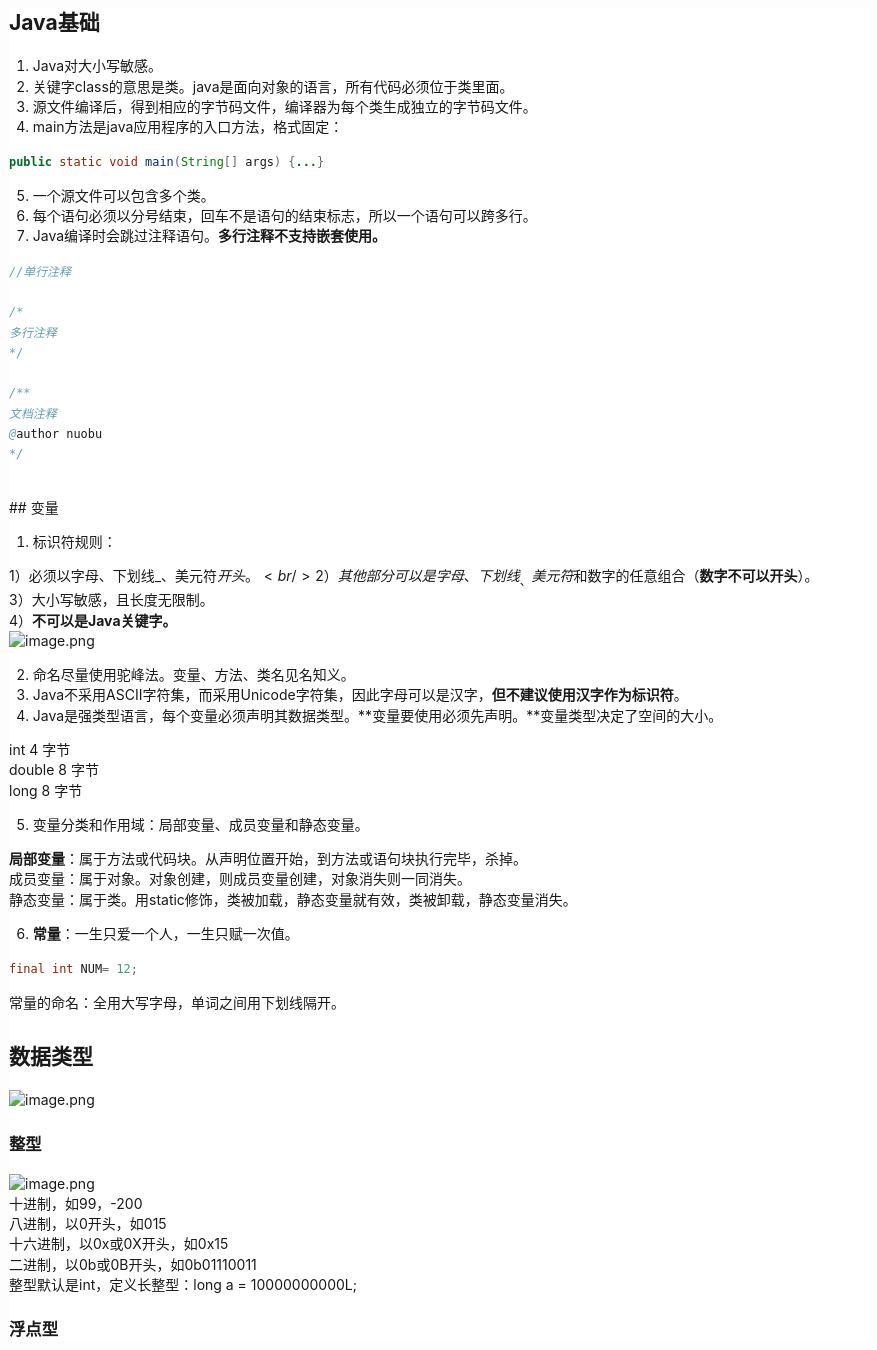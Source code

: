 <a name="AA5Fm"></a>
## Java基础
1. Java对大小写敏感。
2. 关键字class的意思是类。java是面向对象的语言，所有代码必须位于类里面。
3. 源文件编译后，得到相应的字节码文件，编译器为每个类生成独立的字节码文件。
4. main方法是java应用程序的入口方法，格式固定：
```java
public static void main(String[] args) {...}
```

5. 一个源文件可以包含多个类。
6. 每个语句必须以分号结束，回车不是语句的结束标志，所以一个语句可以跨多行。
7. Java编译时会跳过注释语句。**多行注释不支持嵌套使用。**
```java
//单行注释

/* 
多行注释
*/

/**
文档注释
@author nuobu
*/
```
<br />
<a name="nQrWQ"></a>
## 变量

1. 标识符规则：

1）必须以字母、下划线_、美元符$开头。<br />2）其他部分可以是字母、下划线_、美元符$和数字的任意组合（**数字不可以开头**）。<br />3）大小写敏感，且长度无限制。<br />4）**不可以是Java关键字。**<br />![image.png](https://cdn.nlark.com/yuque/0/2023/png/40430862/1698651300762-acbf2ba2-4a80-4c08-9ed3-5116f539c7de.png#averageHue=%23efefef&clientId=u91c1dfc5-bc9b-4&from=paste&height=229&id=u7abdb3be&originHeight=883&originWidth=1534&originalType=binary&ratio=1.5&rotation=0&showTitle=false&size=507400&status=done&style=none&taskId=u2ddef919-3f09-4158-aeb1-8bb5adb349e&title=&width=397.66668701171875)

2. 命名尽量使用驼峰法。变量、方法、类名见名知义。
3. Java不采用ASCII字符集，而采用Unicode字符集，因此字母可以是汉字，**但不建议使用汉字作为标识符**。
4. Java是强类型语言，每个变量必须声明其数据类型。**变量要使用必须先声明。**变量类型决定了空间的大小。

int 4 字节  <br />double 8 字节 <br />long 8 字节

5. 变量分类和作用域：局部变量、成员变量和静态变量。

**局部变量**：属于方法或代码块。从声明位置开始，到方法或语句块执行完毕，杀掉。<br />成员变量：属于对象。对象创建，则成员变量创建，对象消失则一同消失。<br />静态变量：属于类。用static修饰，类被加载，静态变量就有效，类被卸载，静态变量消失。

6. **常量**：一生只爱一个人，一生只赋一次值。
```java
final int NUM= 12;
```
常量的命名：全用大写字母，单词之间用下划线隔开。
<a name="o33Hs"></a>
## 数据类型
![image.png](https://cdn.nlark.com/yuque/0/2023/png/40430862/1698652794156-b38f7377-31f7-4bd3-9a27-9ebe16b73319.png#averageHue=%23fdfdfb&clientId=u91c1dfc5-bc9b-4&from=paste&height=390&id=u4d56e6c1&originHeight=733&originWidth=1374&originalType=binary&ratio=1.5&rotation=0&showTitle=false&size=260089&status=done&style=none&taskId=ue1a98061-0d58-4845-96c1-9fbd583cd73&title=&width=731.6666870117188)
<a name="fdzIQ"></a>
### 整型
![image.png](https://cdn.nlark.com/yuque/0/2023/png/40430862/1698653019841-1ea5d10e-601d-4856-a093-d8be52f1b169.png#averageHue=%23c7d7a2&clientId=u91c1dfc5-bc9b-4&from=paste&height=138&id=u337f1d1f&originHeight=298&originWidth=1509&originalType=binary&ratio=1.5&rotation=0&showTitle=false&size=238860&status=done&style=none&taskId=u9c28eac7-850c-4356-b4fc-564e985374d&title=&width=698.7802734375)<br />十进制，如99，-200<br />八进制，以0开头，如015<br />十六进制，以0x或0X开头，如0x15<br />二进制，以0b或0B开头，如0b01110011<br />整型默认是int，定义长整型：long a = 10000000000L;
<a name="zXeye"></a>
### 浮点型